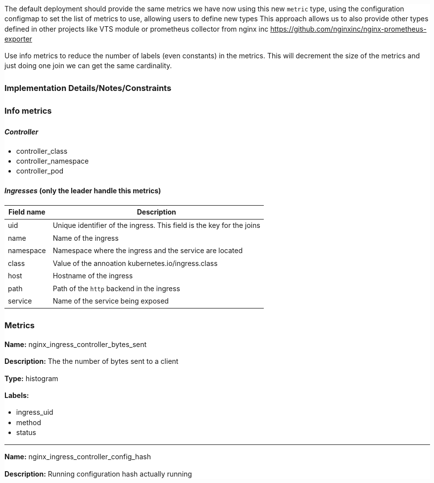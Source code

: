 The default deployment should provide the same metrics we have now using this new `metric` type, using the configuration configmap to set the list of metrics to use, allowing users to define new types
This approach allows us to also provide other types defined in other projects like VTS module or prometheus collector from nginx inc https://github.com/nginxinc/nginx-prometheus-exporter

Use info metrics to reduce the number of labels (even constants) in the metrics. This will decrement the size of the metrics and just doing one join we can get the same cardinality.

### Implementation Details/Notes/Constraints

### Info metrics

#### *Controller*

- controller_class
- controller_namespace
- controller_pod

#### *Ingresses* (only the leader handle this metrics)

|Field name|Description|
| --- | --- |
|uid| Unique identifier of the ingress. This field is the key for the joins|
|name| Name of the ingress|
|namespace| Namespace where the ingress and the service are located|
|class| Value of the annoation kubernetes.io/ingress.class|
|host| Hostname of the ingress|
|path| Path of the `http` backend in the ingress|
|service| Name of the service being exposed|

### Metrics

**Name:** nginx_ingress_controller_bytes_sent

**Description:** The the number of bytes sent to a client

**Type:** histogram

**Labels:**

- ingress_uid
- method
- status

----------

**Name:** nginx_ingress_controller_config_hash 

**Description:** Running configuration hash actually running

